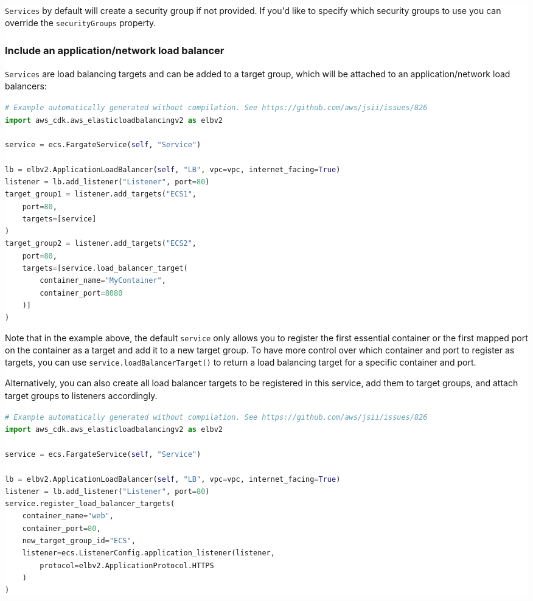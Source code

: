 `Services` by default will create a security group if not provided.
If you'd like to specify which security groups to use you can override the `securityGroups` property.

### Include an application/network load balancer

`Services` are load balancing targets and can be added to a target group, which will be attached to an application/network load balancers:

```python
# Example automatically generated without compilation. See https://github.com/aws/jsii/issues/826
import aws_cdk.aws_elasticloadbalancingv2 as elbv2

service = ecs.FargateService(self, "Service")

lb = elbv2.ApplicationLoadBalancer(self, "LB", vpc=vpc, internet_facing=True)
listener = lb.add_listener("Listener", port=80)
target_group1 = listener.add_targets("ECS1",
    port=80,
    targets=[service]
)
target_group2 = listener.add_targets("ECS2",
    port=80,
    targets=[service.load_balancer_target(
        container_name="MyContainer",
        container_port=8080
    )]
)
```

Note that in the example above, the default `service` only allows you to register the first essential container or the first mapped port on the container as a target and add it to a new target group. To have more control over which container and port to register as targets, you can use `service.loadBalancerTarget()` to return a load balancing target for a specific container and port.

Alternatively, you can also create all load balancer targets to be registered in this service, add them to target groups, and attach target groups to listeners accordingly.

```python
# Example automatically generated without compilation. See https://github.com/aws/jsii/issues/826
import aws_cdk.aws_elasticloadbalancingv2 as elbv2

service = ecs.FargateService(self, "Service")

lb = elbv2.ApplicationLoadBalancer(self, "LB", vpc=vpc, internet_facing=True)
listener = lb.add_listener("Listener", port=80)
service.register_load_balancer_targets(
    container_name="web",
    container_port=80,
    new_target_group_id="ECS",
    listener=ecs.ListenerConfig.application_listener(listener,
        protocol=elbv2.ApplicationProtocol.HTTPS
    )
)
```
